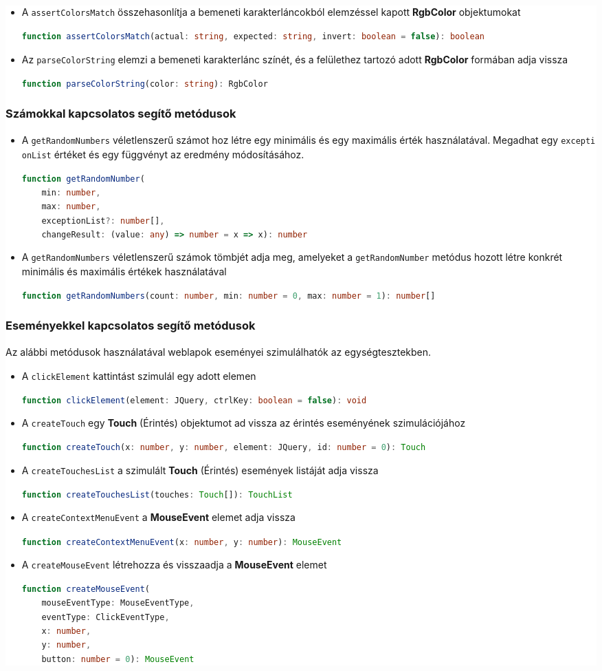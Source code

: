 - A `assertColorsMatch` összehasonlítja a bemeneti karakterláncokból elemzéssel kapott **RgbColor** objektumokat
  ```typescript
  function assertColorsMatch(actual: string, expected: string, invert: boolean = false): boolean
  ```

- Az `parseColorString` elemzi a bemeneti karakterlánc színét, és a felülethez tartozó adott **RgbColor** formában adja vissza
  ```typescript
  function parseColorString(color: string): RgbColor
  ```

### <a name="number-related-helper-methods"></a>Számokkal kapcsolatos segítő metódusok

- A `getRandomNumbers` véletlenszerű számot hoz létre egy minimális és egy maximális érték használatával. Megadhat egy `exceptionList` értéket és egy függvényt az eredmény módosításához.
  ```typescript
  function getRandomNumber(
      min: number,
      max: number,
      exceptionList?: number[],
      changeResult: (value: any) => number = x => x): number
  ```

- A `getRandomNumbers` véletlenszerű számok tömbjét adja meg, amelyeket a `getRandomNumber` metódus hozott létre konkrét minimális és maximális értékek használatával
  ```typescript
  function getRandomNumbers(count: number, min: number = 0, max: number = 1): number[]
  ```

### <a name="event-related-helper-methods"></a>Eseményekkel kapcsolatos segítő metódusok
Az alábbi metódusok használatával weblapok eseményei szimulálhatók az egységtesztekben.

- A `clickElement` kattintást szimulál egy adott elemen
  ```typescript
  function clickElement(element: JQuery, ctrlKey: boolean = false): void
  ```

- A `createTouch` egy **Touch** (Érintés) objektumot ad vissza az érintés eseményének szimulációjához
  ```typescript
  function createTouch(x: number, y: number, element: JQuery, id: number = 0): Touch
  ```

- A `createTouchesList` a szimulált **Touch** (Érintés) események listáját adja vissza
  ```typescript
  function createTouchesList(touches: Touch[]): TouchList
  ```

- A `createContextMenuEvent` a **MouseEvent** elemet adja vissza
  ```typescript
  function createContextMenuEvent(x: number, y: number): MouseEvent
  ```

- A `createMouseEvent` létrehozza és visszaadja a **MouseEvent** elemet
  ```typescript
  function createMouseEvent(
      mouseEventType: MouseEventType,
      eventType: ClickEventType,
      x: number,
      y: number,
      button: number = 0): MouseEvent
  ```
